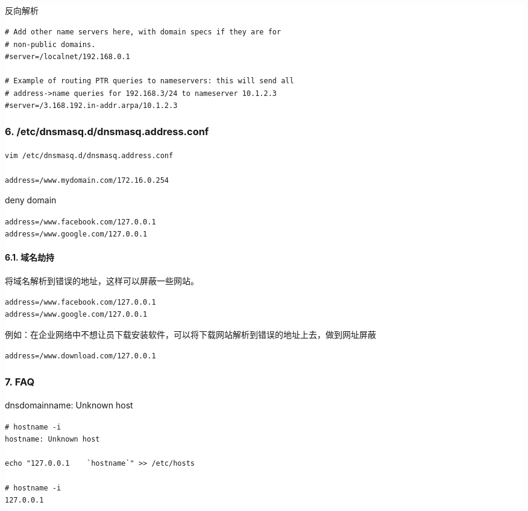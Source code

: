 反向解析

```
# Add other name servers here, with domain specs if they are for
# non-public domains.
#server=/localnet/192.168.0.1

# Example of routing PTR queries to nameservers: this will send all
# address->name queries for 192.168.3/24 to nameserver 10.1.2.3
#server=/3.168.192.in-addr.arpa/10.1.2.3

```

### 6. /etc/dnsmasq.d/dnsmasq.address.conf

```
vim /etc/dnsmasq.d/dnsmasq.address.conf

address=/www.mydomain.com/172.16.0.254

```

deny domain

```
address=/www.facebook.com/127.0.0.1
address=/www.google.com/127.0.0.1

```

#### 6.1. 域名劫持

将域名解析到错误的地址，这样可以屏蔽一些网站。

```
address=/www.facebook.com/127.0.0.1
address=/www.google.com/127.0.0.1

```

例如：在企业网络中不想让员下载安装软件，可以将下载网站解析到错误的地址上去，做到网址屏蔽

```
address=/www.download.com/127.0.0.1

```

### 7. FAQ

dnsdomainname: Unknown host

```
# hostname -i
hostname: Unknown host

echo "127.0.0.1    `hostname`" >> /etc/hosts

# hostname -i
127.0.0.1

```
